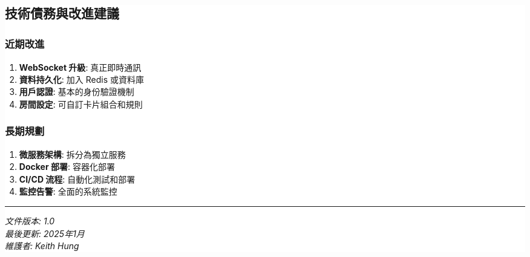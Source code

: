 ## 技術債務與改進建議

### 近期改進

1. **WebSocket 升級**: 真正即時通訊
2. **資料持久化**: 加入 Redis 或資料庫
3. **用戶認證**: 基本的身份驗證機制
4. **房間設定**: 可自訂卡片組合和規則

### 長期規劃

1. **微服務架構**: 拆分為獨立服務
2. **Docker 部署**: 容器化部署
3. **CI/CD 流程**: 自動化測試和部署
4. **監控告警**: 全面的系統監控

---

*文件版本: 1.0*  
*最後更新: 2025年1月*  
*維護者: Keith Hung*